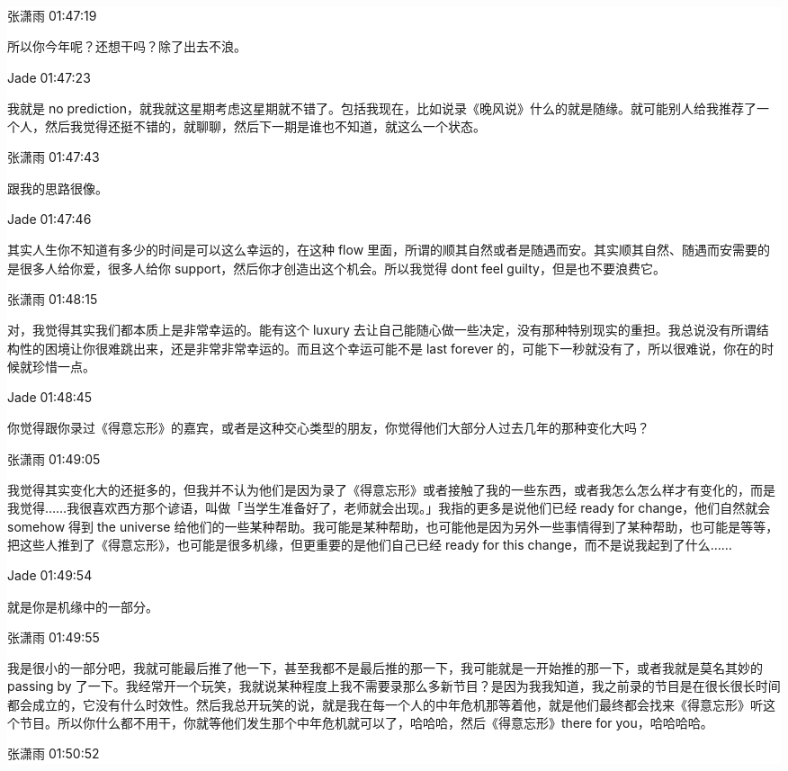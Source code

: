 张潇雨 01:47:19

所以你今年呢？还想干吗？除了出去不浪。

Jade 01:47:23

我就是 no prediction，就我就这星期考虑这星期就不错了。包括我现在，比如说录《晚风说》什么的就是随缘。就可能别人给我推荐了一个人，然后我觉得还挺不错的，就聊聊，然后下一期是谁也不知道，就这么一个状态。

张潇雨 01:47:43

跟我的思路很像。

Jade 01:47:46

其实人生你不知道有多少的时间是可以这么幸运的，在这种 flow 里面，所谓的顺其自然或者是随遇而安。其实顺其自然、随遇而安需要的是很多人给你爱，很多人给你 support，然后你才创造出这个机会。所以我觉得 dont feel guilty，但是也不要浪费它。

张潇雨 01:48:15

对，我觉得其实我们都本质上是非常幸运的。能有这个 luxury 去让自己能随心做一些决定，没有那种特别现实的重担。我总说没有所谓结构性的困境让你很难跳出来，还是非常非常幸运的。而且这个幸运可能不是 last forever 的，可能下一秒就没有了，所以很难说，你在的时候就珍惜一点。

Jade 01:48:45

你觉得跟你录过《得意忘形》的嘉宾，或者是这种交心类型的朋友，你觉得他们大部分人过去几年的那种变化大吗？

张潇雨 01:49:05

我觉得其实变化大的还挺多的，但我并不认为他们是因为录了《得意忘形》或者接触了我的一些东西，或者我怎么怎么样才有变化的，而是我觉得……我很喜欢西方那个谚语，叫做「当学生准备好了，老师就会出现。」我指的更多是说他们已经 ready for change，他们自然就会 somehow 得到 the universe 给他们的一些某种帮助。我可能是某种帮助，也可能他是因为另外一些事情得到了某种帮助，也可能是等等，把这些人推到了《得意忘形》，也可能是很多机缘，但更重要的是他们自己已经 ready for this change，而不是说我起到了什么……

Jade 01:49:54

就是你是机缘中的一部分。

张潇雨 01:49:55

我是很小的一部分吧，我就可能最后推了他一下，甚至我都不是最后推的那一下，我可能就是一开始推的那一下，或者我就是莫名其妙的 passing by 了一下。我经常开一个玩笑，我就说某种程度上我不需要录那么多新节目？是因为我我知道，我之前录的节目是在很长很长时间都会成立的，它没有什么时效性。然后我总开玩笑的说，就是我在每一个人的中年危机那等着他，就是他们最终都会找来《得意忘形》听这个节目。所以你什么都不用干，你就等他们发生那个中年危机就可以了，哈哈哈，然后《得意忘形》there for you，哈哈哈哈。

张潇雨 01:50:52

